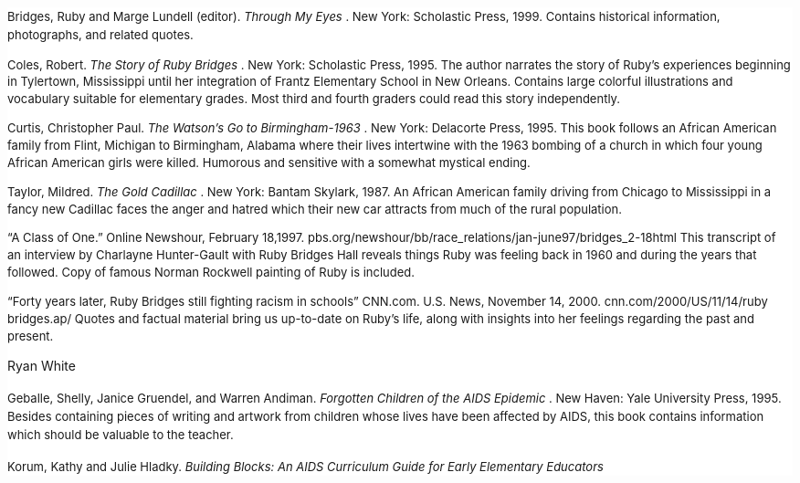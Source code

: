   <font size="-1">
   Bridges, Ruby and Marge Lundell (editor).
   <i>
    Through My Eyes
   </i>
   . New York: Scholastic Press, 1999. Contains historical information, photographs, and related quotes.
<p>
    Coles, Robert.
    <i>
     The Story of Ruby Bridges
    </i>
    . New York: Scholastic Press, 1995. The author narrates the story of Ruby’s experiences beginning in Tylertown, Mississippi until her integration of Frantz Elementary School in New Orleans. Contains large colorful illustrations and vocabulary suitable for elementary grades. Most third and fourth graders could read this story independently.
   </p>
<p>
    Curtis, Christopher Paul.
    <i>
     The Watson’s Go to Birmingham-1963
    </i>
    . New York: Delacorte Press, 1995. This book follows an African American family from Flint, Michigan to Birmingham, Alabama where their lives intertwine with the 1963 bombing of a church in which four young African American girls were killed. Humorous and sensitive with a somewhat mystical ending.
   </p>
<p>
    Taylor, Mildred.
    <i>
     The Gold Cadillac
    </i>
    . New York: Bantam Skylark, 1987. An African American family driving from Chicago to Mississippi in a fancy new Cadillac faces the anger and hatred which their new car attracts from much of the rural population.
   </p>
<p>
    “A Class of One.” Online Newshour, February 18,1997. pbs.org/newshour/bb/race_relations/jan-june97/bridges_2-18html This transcript of an interview by Charlayne Hunter-Gault with Ruby Bridges Hall reveals things Ruby was feeling back in 1960 and during the years that followed. Copy of famous Norman Rockwell painting of Ruby is included.
   </p>
<p>
    “Forty years later, Ruby Bridges still fighting racism in schools” CNN.com. U.S. News, November 14, 2000. cnn.com/2000/US/11/14/ruby bridges.ap/ Quotes and factual material bring us up-to-date on Ruby’s life, along with insights into her feelings regarding the past and present.
   </p>
</font>
 </p>
 <p>
  Ryan White
 </p>
<p>
  <font size="-1">
   Geballe, Shelly, Janice Gruendel, and Warren Andiman.
   <i>
    Forgotten Children of the AIDS Epidemic
   </i>
   . New Haven: Yale University Press, 1995. Besides containing pieces of writing and artwork from children whose lives have been affected by AIDS, this book contains information which should be valuable to the teacher.
<p>
    Korum, Kathy and Julie Hladky.
    <i>
     Building Blocks: An AIDS Curriculum Guide for Early Elementary Educators